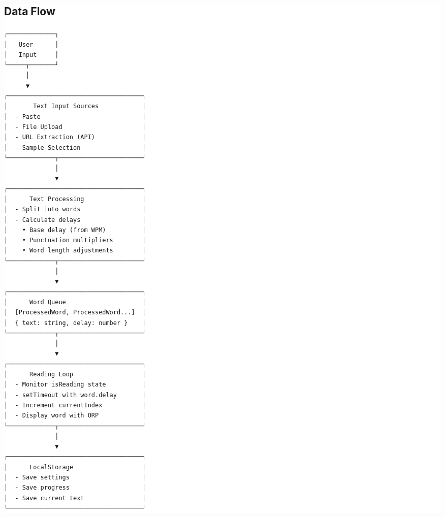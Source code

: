 ## Data Flow

```
┌─────────────┐
│   User      │
│   Input     │
└─────┬───────┘
      │
      ▼
┌─────────────────────────────────────┐
│       Text Input Sources            │
│  - Paste                            │
│  - File Upload                      │
│  - URL Extraction (API)             │
│  - Sample Selection                 │
└─────────────┬───────────────────────┘
              │
              ▼
┌─────────────────────────────────────┐
│      Text Processing                │
│  - Split into words                 │
│  - Calculate delays                 │
│    • Base delay (from WPM)          │
│    • Punctuation multipliers        │
│    • Word length adjustments        │
└─────────────┬───────────────────────┘
              │
              ▼
┌─────────────────────────────────────┐
│      Word Queue                     │
│  [ProcessedWord, ProcessedWord...]  │
│  { text: string, delay: number }    │
└─────────────┬───────────────────────┘
              │
              ▼
┌─────────────────────────────────────┐
│      Reading Loop                   │
│  - Monitor isReading state          │
│  - setTimeout with word.delay       │
│  - Increment currentIndex           │
│  - Display word with ORP            │
└─────────────┬───────────────────────┘
              │
              ▼
┌─────────────────────────────────────┐
│      LocalStorage                   │
│  - Save settings                    │
│  - Save progress                    │
│  - Save current text                │
└─────────────────────────────────────┘
```
